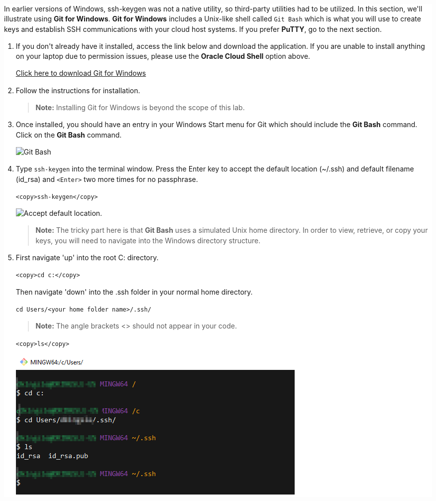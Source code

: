 In earlier versions of Windows, ssh-keygen was not a native utility, so third-party utilities had to be utilized. In this section, we'll illustrate using **Git for Windows**. **Git for Windows** includes a Unix-like shell called ```Git Bash``` which is what you will use to create keys and establish SSH communications with your cloud host systems. If you prefer **PuTTY**, go to the next section.

1.  If you don't already have it installed, access the link below and download the application. If you are unable to install anything on your laptop due to permission issues, please use the **Oracle Cloud Shell** option above.

    [Click here to download Git for Windows](https://git-scm.com/download/win)

2. Follow the instructions for installation.
    >**Note:** Installing Git for Windows is beyond the scope of this lab.

3.  Once installed, you should have an entry in your Windows Start menu for Git which should include the **Git Bash** command. Click on the **Git Bash** command.

    ![Git Bash](./images/git-bash.png " ")

4.  Type ```ssh-keygen``` into the terminal window. Press the Enter key to accept the default location (~/.ssh) and default filename (id_rsa) and ```<Enter>``` two more times for no passphrase.

    ```
    <copy>ssh-keygen</copy>
    ```

    ![Accept default location.](./images/ssh-keygen-git-bash.png " ")

    >**Note:** The tricky part here is that **Git Bash** uses a simulated Unix home directory. In order to view, retrieve, or copy your keys, you will need to navigate into the Windows directory structure.

5.  First navigate 'up' into the root C: directory.

    ```text
    <copy>cd c:</copy>
    ```
    Then navigate 'down' into the .ssh folder in your normal home directory.

    ```text
    cd Users/<your home folder name>/.ssh/
    ```
    >**Note:** The angle brackets <> should not appear in your code.

    ```
    <copy>ls</copy>
    ```

    ![Navigate up into root C: directory.](./images/ls-git-bash.png " ")
